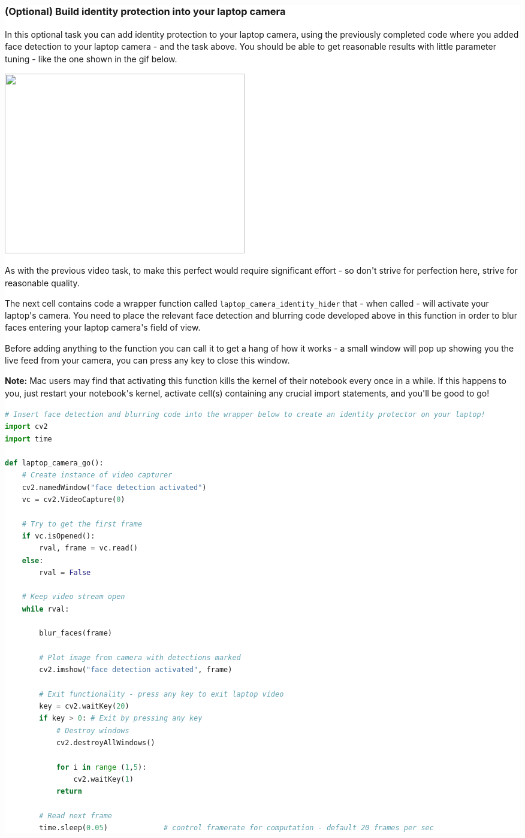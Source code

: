 
### (Optional) Build identity protection into your laptop camera

In this optional task you can add identity protection to your laptop camera, using the previously completed code where you added face detection to your laptop camera - and the task above.  You should be able to get reasonable results with little parameter tuning - like the one shown in the gif below.

<img src="images/laptop_blurer_example.gif" width=400 height=300/>

As with the previous video task, to make this perfect would require significant effort - so don't strive for perfection here, strive for reasonable quality.  

The next cell contains code a wrapper function called ``laptop_camera_identity_hider`` that - when called  - will activate your laptop's camera.  You need to place the relevant face detection and blurring code developed above in this function in order to blur faces entering your laptop camera's field of view.

Before adding anything to the function you can call it to get a hang of how it works - a small window will pop up showing you the live feed from your camera, you can press any key to close this window.

**Note:** Mac users may find that activating this function kills the kernel of their notebook every once in a while.  If this happens to you, just restart your notebook's kernel, activate cell(s) containing any crucial import statements, and you'll be good to go!


```python
# Insert face detection and blurring code into the wrapper below to create an identity protector on your laptop!
import cv2
import time 

def laptop_camera_go():
    # Create instance of video capturer
    cv2.namedWindow("face detection activated")
    vc = cv2.VideoCapture(0)

    # Try to get the first frame
    if vc.isOpened(): 
        rval, frame = vc.read()
    else:
        rval = False
    
    # Keep video stream open
    while rval:
        
        blur_faces(frame)
 
        # Plot image from camera with detections marked
        cv2.imshow("face detection activated", frame)
        
        # Exit functionality - press any key to exit laptop video
        key = cv2.waitKey(20)
        if key > 0: # Exit by pressing any key
            # Destroy windows
            cv2.destroyAllWindows()
            
            for i in range (1,5):
                cv2.waitKey(1)
            return
        
        # Read next frame
        time.sleep(0.05)             # control framerate for computation - default 20 frames per sec
```